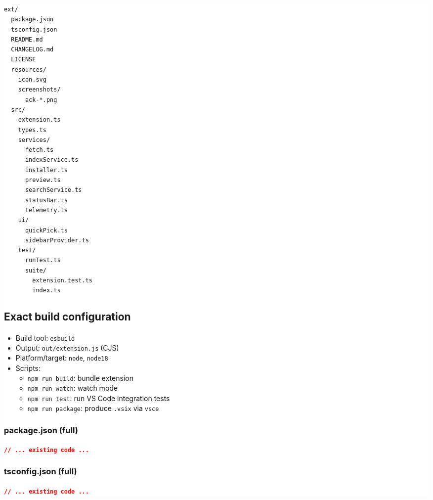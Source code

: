 ```
ext/
  package.json
  tsconfig.json
  README.md
  CHANGELOG.md
  LICENSE
  resources/
    icon.svg
    screenshots/
      ack-*.png
  src/
    extension.ts
    types.ts
    services/
      fetch.ts
      indexService.ts
      installer.ts
      preview.ts
      searchService.ts
      statusBar.ts
      telemetry.ts
    ui/
      quickPick.ts
      sidebarProvider.ts
    test/
      runTest.ts
      suite/
        extension.test.ts
        index.ts
```

## Exact build configuration

- Build tool: `esbuild`
- Output: `out/extension.js` (CJS)
- Platform/target: `node`, `node18`
- Scripts:
  - `npm run build`: bundle extension
  - `npm run watch`: watch mode
  - `npm run test`: run VS Code integration tests
  - `npm run package`: produce `.vsix` via `vsce`

### package.json (full)

```startLine:1:endLine:232:package.json
// ... existing code ...
```

### tsconfig.json (full)

```startLine:1:endLine:19:tsconfig.json
// ... existing code ...
```
